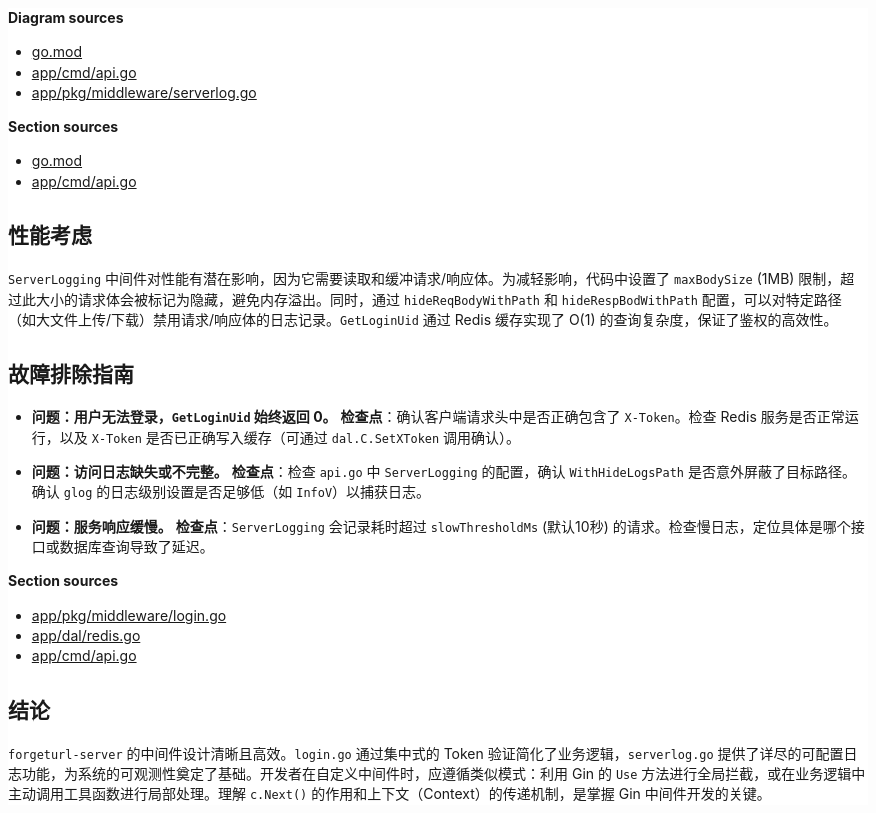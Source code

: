 **Diagram sources**
- [go.mod](file://go.mod#L1-L20)
- [app/cmd/api.go](file://app/cmd/api.go#L1-L10)
- [app/pkg/middleware/serverlog.go](file://app/pkg/middleware/serverlog.go#L1-L10)

**Section sources**
- [go.mod](file://go.mod#L1-L30)
- [app/cmd/api.go](file://app/cmd/api.go#L1-L65)

## 性能考虑
`ServerLogging` 中间件对性能有潜在影响，因为它需要读取和缓冲请求/响应体。为减轻影响，代码中设置了 `maxBodySize` (1MB) 限制，超过此大小的请求体会被标记为隐藏，避免内存溢出。同时，通过 `hideReqBodyWithPath` 和 `hideRespBodWithPath` 配置，可以对特定路径（如大文件上传/下载）禁用请求/响应体的日志记录。`GetLoginUid` 通过 Redis 缓存实现了 O(1) 的查询复杂度，保证了鉴权的高效性。

## 故障排除指南
- **问题：用户无法登录，`GetLoginUid` 始终返回 0。**
  **检查点**：确认客户端请求头中是否正确包含了 `X-Token`。检查 Redis 服务是否正常运行，以及 `X-Token` 是否已正确写入缓存（可通过 `dal.C.SetXToken` 调用确认）。

- **问题：访问日志缺失或不完整。**
  **检查点**：检查 `api.go` 中 `ServerLogging` 的配置，确认 `WithHideLogsPath` 是否意外屏蔽了目标路径。确认 `glog` 的日志级别设置是否足够低（如 `InfoV`）以捕获日志。

- **问题：服务响应缓慢。**
  **检查点**：`ServerLogging` 会记录耗时超过 `slowThresholdMs` (默认10秒) 的请求。检查慢日志，定位具体是哪个接口或数据库查询导致了延迟。

**Section sources**
- [app/pkg/middleware/login.go](file://app/pkg/middleware/login.go#L10-L15)
- [app/dal/redis.go](file://app/dal/redis.go#L66-L90)
- [app/cmd/api.go](file://app/cmd/api.go#L45-L50)

## 结论
`forgeturl-server` 的中间件设计清晰且高效。`login.go` 通过集中式的 Token 验证简化了业务逻辑，`serverlog.go` 提供了详尽的可配置日志功能，为系统的可观测性奠定了基础。开发者在自定义中间件时，应遵循类似模式：利用 Gin 的 `Use` 方法进行全局拦截，或在业务逻辑中主动调用工具函数进行局部处理。理解 `c.Next()` 的作用和上下文（Context）的传递机制，是掌握 Gin 中间件开发的关键。